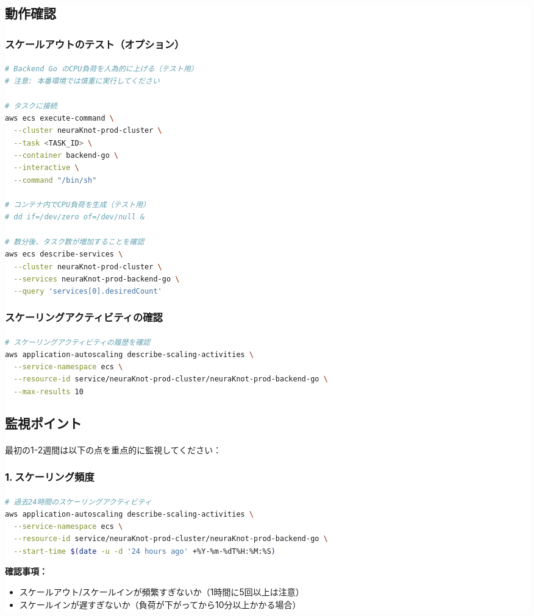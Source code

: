 ## 動作確認

### スケールアウトのテスト（オプション）

```bash
# Backend Go のCPU負荷を人為的に上げる（テスト用）
# 注意: 本番環境では慎重に実行してください

# タスクに接続
aws ecs execute-command \
  --cluster neuraKnot-prod-cluster \
  --task <TASK_ID> \
  --container backend-go \
  --interactive \
  --command "/bin/sh"

# コンテナ内でCPU負荷を生成（テスト用）
# dd if=/dev/zero of=/dev/null &

# 数分後、タスク数が増加することを確認
aws ecs describe-services \
  --cluster neuraKnot-prod-cluster \
  --services neuraKnot-prod-backend-go \
  --query 'services[0].desiredCount'
```

### スケーリングアクティビティの確認

```bash
# スケーリングアクティビティの履歴を確認
aws application-autoscaling describe-scaling-activities \
  --service-namespace ecs \
  --resource-id service/neuraKnot-prod-cluster/neuraKnot-prod-backend-go \
  --max-results 10
```

## 監視ポイント

最初の1-2週間は以下の点を重点的に監視してください：

### 1. スケーリング頻度

```bash
# 過去24時間のスケーリングアクティビティ
aws application-autoscaling describe-scaling-activities \
  --service-namespace ecs \
  --resource-id service/neuraKnot-prod-cluster/neuraKnot-prod-backend-go \
  --start-time $(date -u -d '24 hours ago' +%Y-%m-%dT%H:%M:%S)
```

**確認事項：**
- スケールアウト/スケールインが頻繁すぎないか（1時間に5回以上は注意）
- スケールインが遅すぎないか（負荷が下がってから10分以上かかる場合）
